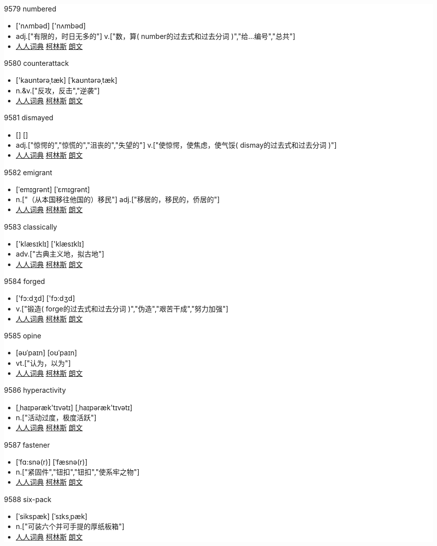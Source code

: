 9579 numbered 
- ['nʌmbəd]  ['nʌmbəd] 
- adj.["有限的，时日无多的"]  v.["数，算( number的过去式和过去分词 )","给…编号","总共"]   
- [人人词典](https://www.91dict.com/words?w=numbered) [柯林斯](https://www.collinsdictionary.com/zh/dictionary/english/numbered) [朗文](https://www.ldoceonline.com/dictionary/numbered) 

9580 counterattack 
- ['kaʊntərəˌtæk]  [ˈkaʊntərəˌtæk] 
- n.&v.["反攻，反击","逆袭"]   
- [人人词典](https://www.91dict.com/words?w=counterattack) [柯林斯](https://www.collinsdictionary.com/zh/dictionary/english/counterattack) [朗文](https://www.ldoceonline.com/dictionary/counterattack) 

9581 dismayed 
- []  [] 
- adj.["惊愕的","惊慌的","沮丧的","失望的"]  v.["使惊愕，使焦虑，使气馁( dismay的过去式和过去分词 )"]   
- [人人词典](https://www.91dict.com/words?w=dismayed) [柯林斯](https://www.collinsdictionary.com/zh/dictionary/english/dismayed) [朗文](https://www.ldoceonline.com/dictionary/dismayed) 

9582 emigrant 
- [ˈemɪgrənt]  [ˈɛmɪɡrənt] 
- n.["（从本国移往他国的）移民"]  adj.["移居的，移民的，侨居的"]   
- [人人词典](https://www.91dict.com/words?w=emigrant) [柯林斯](https://www.collinsdictionary.com/zh/dictionary/english/emigrant) [朗文](https://www.ldoceonline.com/dictionary/emigrant) 

9583 classically 
- ['klæsɪklɪ]  ['klæsɪklɪ] 
- adv.["古典主义地，拟古地"]   
- [人人词典](https://www.91dict.com/words?w=classically) [柯林斯](https://www.collinsdictionary.com/zh/dictionary/english/classically) [朗文](https://www.ldoceonline.com/dictionary/classically) 

9584 forged 
- ['fɔ:dʒd]  ['fɔ:dʒd] 
- v.["锻造( forge的过去式和过去分词 )","伪造","艰苦干成","努力加强"]   
- [人人词典](https://www.91dict.com/words?w=forged) [柯林斯](https://www.collinsdictionary.com/zh/dictionary/english/forged) [朗文](https://www.ldoceonline.com/dictionary/forged) 

9585 opine 
- [əʊˈpaɪn]  [oʊˈpaɪn] 
- vt.["认为，以为"]   
- [人人词典](https://www.91dict.com/words?w=opine) [柯林斯](https://www.collinsdictionary.com/zh/dictionary/english/opine) [朗文](https://www.ldoceonline.com/dictionary/opine) 

9586 hyperactivity 
- [ˌhaɪpəræk'tɪvətɪ]  [ˌhaɪpəræk'tɪvətɪ] 
- n.["活动过度，极度活跃"]   
- [人人词典](https://www.91dict.com/words?w=hyperactivity) [柯林斯](https://www.collinsdictionary.com/zh/dictionary/english/hyperactivity) [朗文](https://www.ldoceonline.com/dictionary/hyperactivity) 

9587 fastener 
- [ˈfɑ:snə(r)]  [ˈfæsnə(r)] 
- n.["紧固件","钮扣","钮扣","使系牢之物"]   
- [人人词典](https://www.91dict.com/words?w=fastener) [柯林斯](https://www.collinsdictionary.com/zh/dictionary/english/fastener) [朗文](https://www.ldoceonline.com/dictionary/fastener) 

9588 six-pack 
- [ˈsikspæk]  [ˈsɪksˌpæk] 
- n.["可装六个并可手提的厚纸板箱"]   
- [人人词典](https://www.91dict.com/words?w=six-pack) [柯林斯](https://www.collinsdictionary.com/zh/dictionary/english/six-pack) [朗文](https://www.ldoceonline.com/dictionary/six-pack) 
